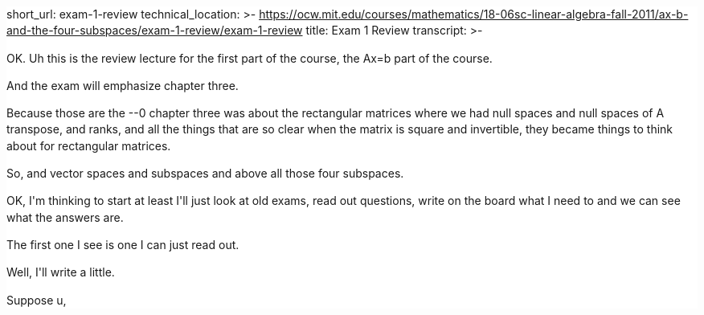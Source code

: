 short_url: exam-1-review
technical_location: >-
  https://ocw.mit.edu/courses/mathematics/18-06sc-linear-algebra-fall-2011/ax-b-and-the-four-subspaces/exam-1-review/exam-1-review
title: Exam 1 Review
transcript: >-
  <p><span m='9510'>OK.</span> <span m='10100'>Uh</span> <span
  m='10330'>this</span> <span m='10570'>is</span> <span m='11610'>the</span>
  <span m='11700'>review</span> <span m='11810'>lecture</span> <span
  m='11920'>for</span> <span m='14910'>the</span> <span m='15120'>first</span>
  <span m='16200'>part</span> <span m='16500'>of</span> <span
  m='16570'>the</span> <span m='16740'>course,</span> <span m='17550'>the</span>
  <span m='19200'>Ax=b</span> <span m='20160'>part</span> <span
  m='20820'>of</span> <span m='20870'>the</span> <span m='21050'>course.</span>
  </p><p><span m='21880'>And</span> <span m='25610'>the</span> <span
  m='25990'>exam</span> <span m='26540'>will</span> <span
  m='26730'>emphasize</span> <span m='27800'>chapter</span> <span
  m='28350'>three.</span> </p><p><span m='28710'>Because</span> <span
  m='30440'>those</span> <span m='30700'>are</span> <span m='30720'>the</span>
  <span m='31260'>--0</span> <span m='31460'>chapter</span> <span
  m='31890'>three</span> <span m='32200'>was</span> <span m='32420'>about</span>
  <span m='32820'>the</span> <span m='33100'>rectangular</span> <span
  m='33960'>matrices</span> <span m='34940'>where</span> <span
  m='35370'>we</span> <span m='35450'>had</span> <span m='35740'>null</span>
  <span m='36100'>spaces</span> <span m='37290'>and</span> <span
  m='37690'>null</span> <span m='38010'>spaces</span> <span m='38310'>of</span>
  <span m='38580'>A</span> <span m='38840'>transpose,</span> <span
  m='39750'>and</span> <span m='39970'>ranks,</span> <span m='41000'>and</span>
  <span m='42200'>all</span> <span m='42760'>the</span> <span
  m='42990'>things</span> <span m='43100'>that</span> <span m='43450'>are</span>
  <span m='44100'>so</span> <span m='44700'>clear</span> <span
  m='45290'>when</span> <span m='45880'>the</span> <span m='46480'>matrix</span>
  <span m='47070'>is</span> <span m='47670'>square</span> <span
  m='48000'>and</span> <span m='48150'>invertible,</span> <span
  m='49890'>they</span> <span m='50360'>became</span> <span
  m='51250'>things</span> <span m='52160'>to</span> <span m='52460'>think</span>
  <span m='52730'>about</span> <span m='53270'>for</span> <span
  m='54020'>rectangular</span> <span m='55310'>matrices.</span> </p><p><span
  m='57080'>So,</span> <span m='57830'>and</span> <span m='58720'>vector</span>
  <span m='59140'>spaces</span> <span m='59700'>and</span> <span
  m='59890'>subspaces</span> <span m='60770'>and</span> <span
  m='60890'>above</span> <span m='61180'>all</span> <span m='61590'>those</span>
  <span m='61980'>four</span> <span m='63020'>subspaces.</span> </p><p><span
  m='64400'>OK,</span> <span m='64989'>I'm</span> <span
  m='65630'>thinking</span> <span m='66420'>to</span> <span
  m='66680'>start</span> <span m='67100'>at</span> <span m='67220'>least</span>
  <span m='67660'>I'll</span> <span m='67940'>just</span> <span
  m='68480'>look</span> <span m='69090'>at</span> <span m='69290'>old</span>
  <span m='69560'>exams,</span> <span m='70720'>read</span> <span
  m='71290'>out</span> <span m='71600'>questions,</span> <span
  m='72890'>write</span> <span m='73210'>on</span> <span m='73390'>the</span>
  <span m='73470'>board</span> <span m='73930'>what</span> <span
  m='74200'>I</span> <span m='74290'>need</span> <span m='74610'>to</span> <span
  m='74990'>and</span> <span m='75130'>we</span> <span m='75320'>can</span>
  <span m='76040'>see</span> <span m='76420'>what</span> <span
  m='76590'>the</span> <span m='76720'>answers</span> <span
  m='77200'>are.</span> </p><p><span m='77980'>The</span> <span
  m='78580'>first</span> <span m='78930'>one</span> <span m='79120'>I</span>
  <span m='79240'>see</span> <span m='79910'>is</span> <span
  m='80270'>one</span> <span m='80600'>I</span> <span m='80750'>can</span> <span
  m='81000'>just</span> <span m='81340'>read</span> <span m='81730'>out.</span>
  </p><p><span m='82420'>Well,</span> <span m='82720'>I'll</span> <span
  m='82930'>write</span> <span m='83160'>a</span> <span m='83230'>little.</span>
  </p><p><span m='83930'>Suppose</span> <span m='85620'>u,</span> <span